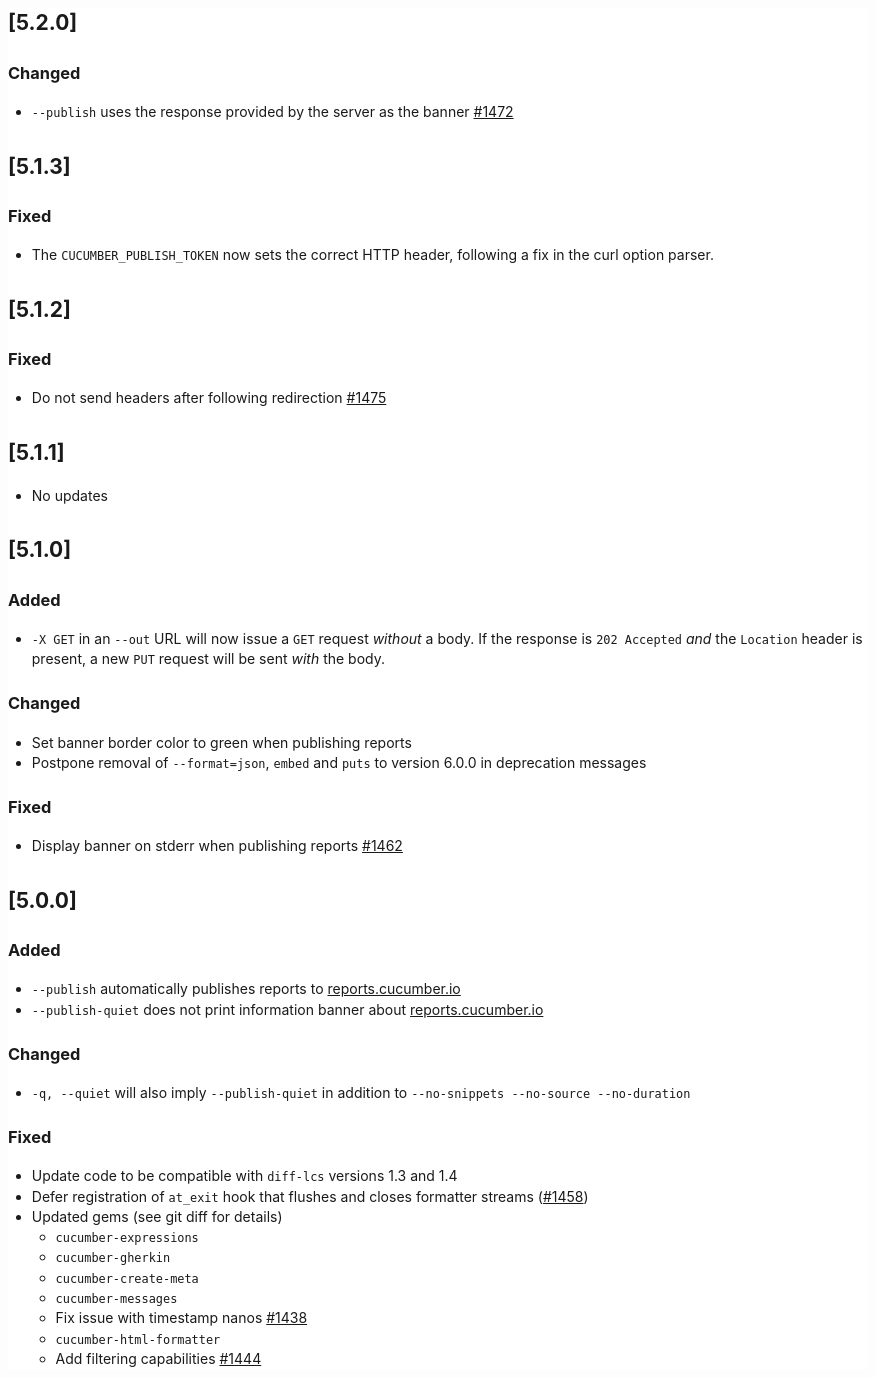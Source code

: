 ## [5.2.0]
### Changed
- `--publish` uses the response provided by the server as the banner [#1472](https://github.com/cucumber/cucumber-ruby/issues/1472)

## [5.1.3]
### Fixed
- The `CUCUMBER_PUBLISH_TOKEN` now sets the correct HTTP header, following a fix in the curl option parser.

## [5.1.2]
### Fixed
- Do not send headers after following redirection [#1475](https://github.com/cucumber/cucumber-ruby/pull/1475)

## [5.1.1]
- No updates

## [5.1.0]
### Added
- `-X GET` in an `--out` URL will now issue a `GET` request _without_ a body. If the response is `202 Accepted` _and_
the `Location` header is present, a new `PUT` request will be sent _with_ the body.

### Changed
- Set banner border color to green when publishing reports
- Postpone removal of `--format=json`, `embed` and `puts` to version 6.0.0 in deprecation messages

### Fixed
- Display banner on stderr when publishing reports [#1462](https://github.com/cucumber/cucumber-ruby/issues/1462)

## [5.0.0]
### Added
- `--publish` automatically publishes reports to [reports.cucumber.io](https://reports.cucumber.io)
- `--publish-quiet` does not print information banner about [reports.cucumber.io](https://reports.cucumber.io)

### Changed
- `-q, --quiet` will also imply `--publish-quiet` in addition to `--no-snippets --no-source --no-duration`

### Fixed
- Update code to be compatible with `diff-lcs` versions 1.3 and 1.4
- Defer registration of `at_exit` hook that flushes and closes formatter streams
([#1458](https://github.com/cucumber/cucumber-ruby/pull/1458))
- Updated gems (see git diff for details)
  - `cucumber-expressions`
  - `cucumber-gherkin`
  - `cucumber-create-meta`
  - `cucumber-messages`
  - Fix issue with timestamp nanos [#1438](https://github.com/cucumber/cucumber-ruby/issues/1438)
  - `cucumber-html-formatter`
  - Add filtering capabilities [#1444](https://github.com/cucumber/cucumber-ruby/issues/1444)